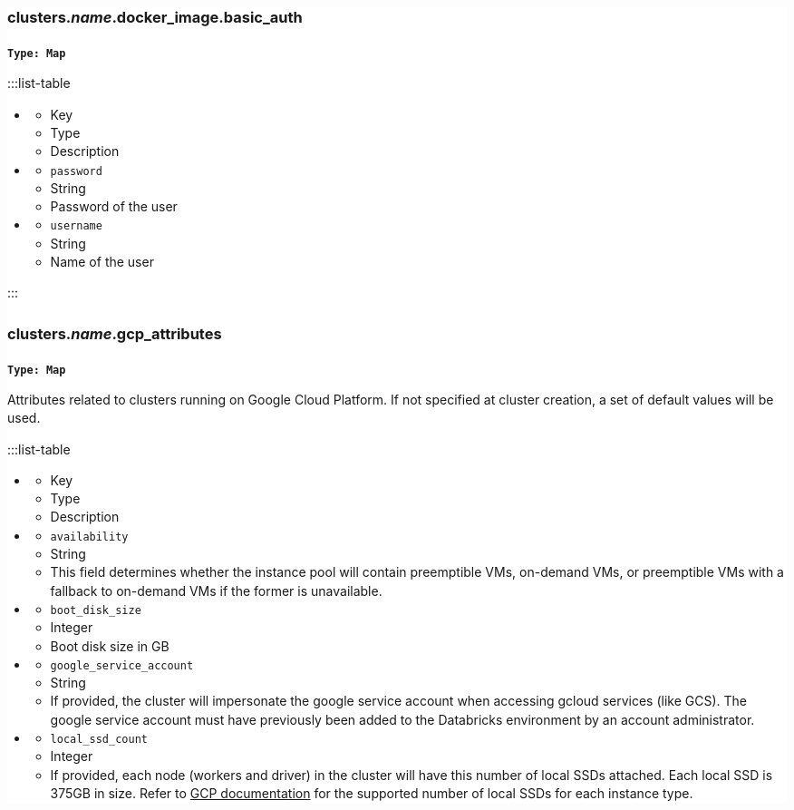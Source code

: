### clusters._name_.docker_image.basic_auth
  
**`Type: Map`**
  

  
  
  
:::list-table
  
- - Key
  - Type
  - Description
  
- - `password`
  - String
  - Password of the user
  
- - `username`
  - String
  - Name of the user
  
:::
  
  
### clusters._name_.gcp_attributes
  
**`Type: Map`**
  
Attributes related to clusters running on Google Cloud Platform.
If not specified at cluster creation, a set of default values will be used.
  
  
  
:::list-table
  
- - Key
  - Type
  - Description
  
- - `availability`
  - String
  - This field determines whether the instance pool will contain preemptible VMs, on-demand VMs, or preemptible VMs with a fallback to on-demand VMs if the former is unavailable.
  
- - `boot_disk_size`
  - Integer
  - Boot disk size in GB
  
- - `google_service_account`
  - String
  - If provided, the cluster will impersonate the google service account when accessing gcloud services (like GCS). The google service account must have previously been added to the Databricks environment by an account administrator.
  
- - `local_ssd_count`
  - Integer
  - If provided, each node (workers and driver) in the cluster will have this number of local SSDs attached. Each local SSD is 375GB in size. Refer to [GCP documentation](https://cloud.google.com/compute/docs/disks/local-ssd#choose_number_local_ssds) for the supported number of local SSDs for each instance type.
  